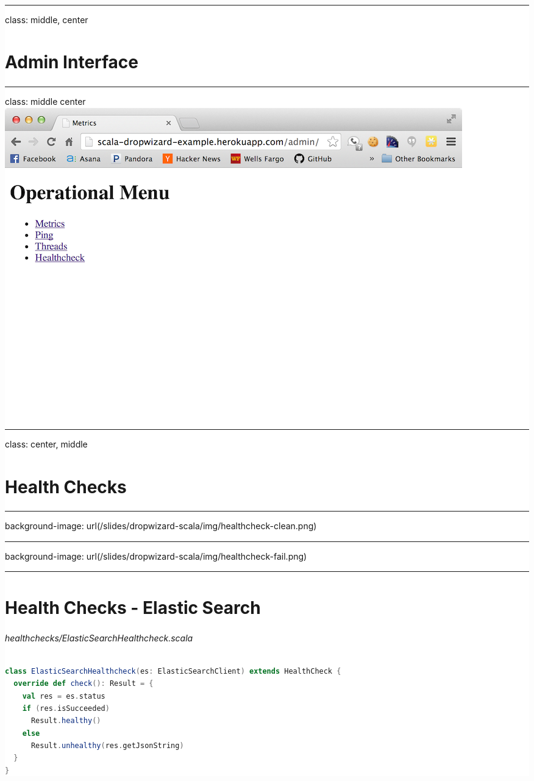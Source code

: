 
---
class: middle, center
# Admin Interface


---
class: middle center
![scala](/slides/dropwizard-scala/img/admin-page.png)


---
class: center, middle
# Health Checks


---
background-image: url(/slides/dropwizard-scala/img/healthcheck-clean.png)


---
background-image: url(/slides/dropwizard-scala/img/healthcheck-fail.png)


---
# Health Checks - Elastic Search
###### healthchecks/ElasticSearchHealthcheck.scala
``` scala
class ElasticSearchHealthcheck(es: ElasticSearchClient) extends HealthCheck {
  override def check(): Result = {
    val res = es.status
    if (res.isSucceeded)
      Result.healthy()
    else
      Result.unhealthy(res.getJsonString)
  }
}
```